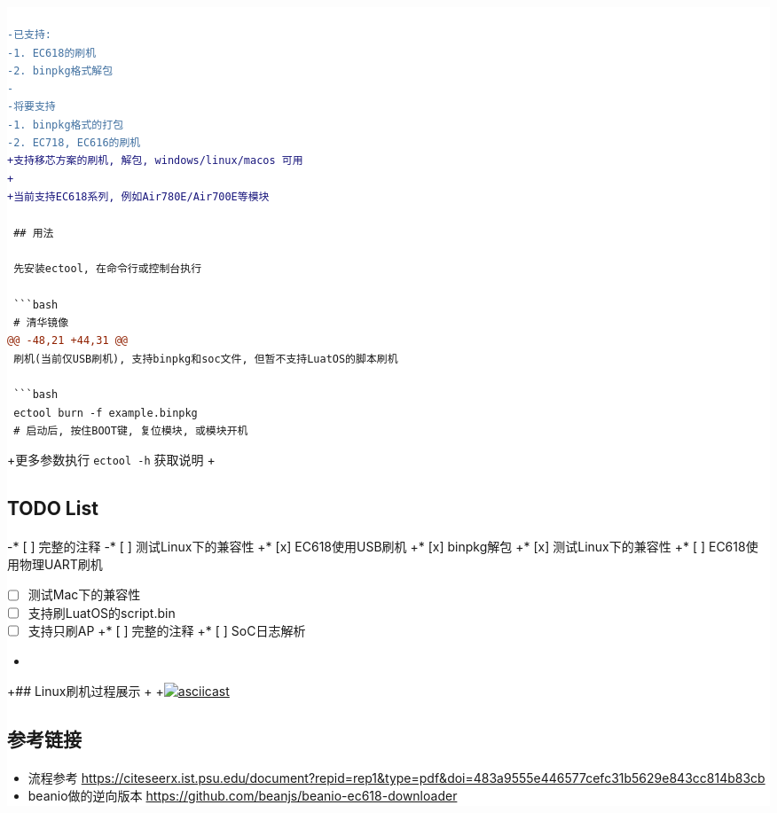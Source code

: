 ```diff
 
-已支持:
-1. EC618的刷机
-2. binpkg格式解包
-
-将要支持
-1. binpkg格式的打包
-2. EC718, EC616的刷机
+支持移芯方案的刷机, 解包, windows/linux/macos 可用
+
+当前支持EC618系列, 例如Air780E/Air700E等模块
 
 ## 用法
 
 先安装ectool, 在命令行或控制台执行
 
 ```bash
 # 清华镜像
@@ -48,21 +44,31 @@
 刷机(当前仅USB刷机), 支持binpkg和soc文件, 但暂不支持LuatOS的脚本刷机
 
 ```bash
 ectool burn -f example.binpkg
 # 启动后, 按住BOOT键, 复位模块, 或模块开机
 ```
 
+更多参数执行 `ectool -h` 获取说明
+
 ## TODO List
 
-* [ ] 完整的注释
-* [ ] 测试Linux下的兼容性
+* [x] EC618使用USB刷机
+* [x] binpkg解包
+* [x] 测试Linux下的兼容性
+* [ ] EC618使用物理UART刷机
 * [ ] 测试Mac下的兼容性
 * [ ] 支持刷LuatOS的script.bin
 * [ ] 支持只刷AP
+* [ ] 完整的注释
+* [ ] SoC日志解析
+
+## Linux刷机过程展示
+
+[![asciicast](https://asciinema.org/a/595464.svg)](https://asciinema.org/a/595464)
 
 ## 参考链接
 
 * 流程参考 https://citeseerx.ist.psu.edu/document?repid=rep1&type=pdf&doi=483a9555e446577cefc31b5629e843cc814b83cb
 * beanio做的逆向版本 https://github.com/beanjs/beanio-ec618-downloader
 